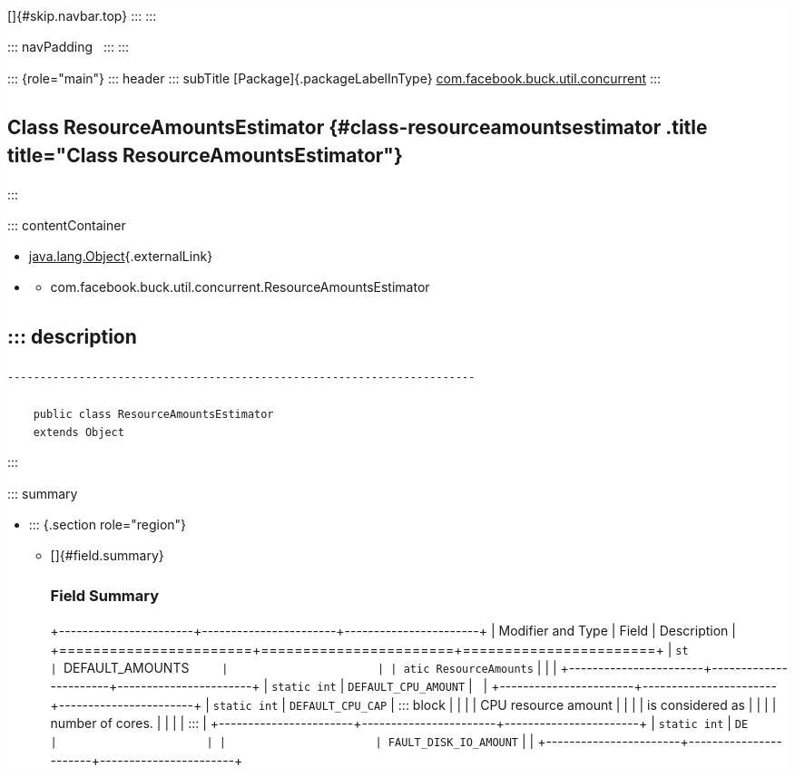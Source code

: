 </div>

[]{#skip.navbar.top}
:::
:::

::: navPadding
 
:::
:::

::: {role="main"}
::: header
::: subTitle
[Package]{.packageLabelInType} [com.facebook.buck.util.concurrent](package-summary.html)
:::

## Class ResourceAmountsEstimator {#class-resourceamountsestimator .title title="Class ResourceAmountsEstimator"}
:::

::: contentContainer
-   [java.lang.Object](http://docs.oracle.com/javase/7/docs/api/java/lang/Object.html?is-external=true "class or interface in java.lang"){.externalLink}

-   -   com.facebook.buck.util.concurrent.ResourceAmountsEstimator

::: description
-   

    ------------------------------------------------------------------------

        public class ResourceAmountsEstimator
        extends Object
:::

::: summary
-   ::: {.section role="region"}
    -   []{#field.summary}

        ### Field Summary

        +-----------------------+-----------------------+-----------------------+
        | Modifier and Type     | Field                 | Description           |
        +=======================+=======================+=======================+
        | `st                   | `DEFAULT_AMOUNTS`     |                       |
        | atic ResourceAmounts` |                       |                       |
        +-----------------------+-----------------------+-----------------------+
        | `static int`          | `DEFAULT_CPU_AMOUNT`  |                       |
        +-----------------------+-----------------------+-----------------------+
        | `static int`          | `DEFAULT_CPU_CAP`     | ::: block             |
        |                       |                       | CPU resource amount   |
        |                       |                       | is considered as      |
        |                       |                       | number of cores.      |
        |                       |                       | :::                   |
        +-----------------------+-----------------------+-----------------------+
        | `static int`          | `DE                   |                       |
        |                       | FAULT_DISK_IO_AMOUNT` |                       |
        +-----------------------+-----------------------+-----------------------+